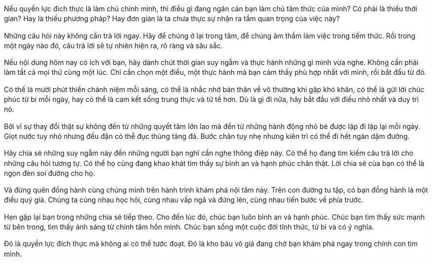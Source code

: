 Nếu quyền lực đích thực là làm chủ chính mình, thì điều gì đang ngăn cản bạn làm chủ tâm thức của mình? Có phải là thiếu thời gian? Hay là thiếu phương pháp? Hay đơn giản là ta chưa thực sự nhận ra tầm quan trọng của việc này?

Những câu hỏi này không cần trả lời ngay. Hãy để chúng ở lại trong tâm, để chúng âm thầm làm việc trong tiềm thức. Rồi trong một ngày nào đó, câu trả lời sẽ tự nhiên hiện ra, rõ ràng và sâu sắc.

Nếu nội dung hôm nay có ích với bạn, hãy dành chút thời gian suy ngẫm và thực hành những gì mình vừa nghe. Không cần phải làm tất cả mọi thứ cùng một lúc. Chỉ cần chọn một điều, một thực hành mà bạn cảm thấy phù hợp nhất với mình, rồi bắt đầu từ đó.

Có thể là mười phút thiền chánh niệm mỗi sáng, có thể là nhắc nhở bản thân về vô thường khi gặp khó khăn, có thể là gửi lời chúc phúc từ bi mỗi ngày, hay có thể là cam kết sống trung thực và tử tế hơn. Dù là gì đi nữa, hãy bắt đầu với điều nhỏ nhất và duy trì nó.

Bởi vì sự thay đổi thật sự không đến từ những quyết tâm lớn lao mà đến từ những hành động nhỏ bé được lặp đi lặp lại mỗi ngày. Giọt nước tuy nhỏ nhưng đều đặn có thể đục thủng tảng đá. Bước chân tuy nhẹ nhưng kiên trì có thể đi hết ngàn dặm đường.

Hãy chia sẻ những suy ngẫm này đến những người bạn nghĩ cần nghe thông điệp này. Có thể họ đang tìm kiếm câu trả lời cho những câu hỏi tương tự. Có thể họ cũng đang khao khát tìm thấy sự bình an và hạnh phúc chân thật. Lời chia sẻ của bạn có thể là ngọn đèn soi đường cho họ.

Và đừng quên đồng hành cùng chúng mình trên hành trình khám phá nội tâm này. Trên con đường tu tập, có bạn đồng hành là một điều quý giá. Chúng ta cùng nhau học hỏi, cùng nhau vấp ngã và đứng lên, cùng nhau tiến bước về phía trước.

Hẹn gặp lại bạn trong những chia sẻ tiếp theo. Cho đến lúc đó, chúc bạn luôn bình an và hạnh phúc. Chúc bạn tìm thấy sức mạnh từ bên trong, tìm thấy ánh sáng từ chính tâm hồn mình. Chúc bạn sống một cuộc đời tỉnh thức, từ bi và có ý nghĩa.

Đó là quyền lực đích thực mà không ai có thể tước đoạt. Đó là kho báu vô giá đang chờ bạn khám phá ngay trong chính con tim mình.

